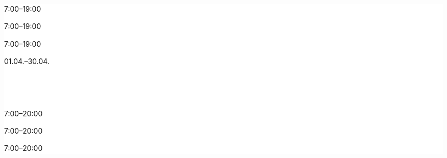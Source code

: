 
</td>

<td style="border-right: 0.5pt solid ; border-bottom: 0.5pt solid ; " align="left" valign="top" charoff="50">

7:00–19:00

</td>

<td style="border-right: 0.5pt solid ; border-bottom: 0.5pt solid ; " align="left" valign="top" charoff="50">

7:00–19:00

</td>

<td style="border-right: 0.5pt solid ; border-bottom: 0.5pt solid ; " align="left" valign="top" charoff="50">

7:00–19:00

</td>

<td style="border-bottom: 0.5pt solid ; " align="left" valign="top" charoff="50">

01.04.–30.04.

</td>

</tr>

<tr>

<td style align="left" valign="top" charoff="50">

 

</td>

<td style="border-right: 0.5pt solid ; " align="left" valign="top" charoff="50">

 

</td>

<td style="border-right: 0.5pt solid ; border-bottom: 0.5pt solid ; " align="left" valign="top" charoff="50">

7:00–20:00

</td>

<td style="border-right: 0.5pt solid ; border-bottom: 0.5pt solid ; " align="left" valign="top" charoff="50">

7:00–20:00

</td>

<td style="border-right: 0.5pt solid ; border-bottom: 0.5pt solid ; " align="left" valign="top" charoff="50">

7:00–20:00
